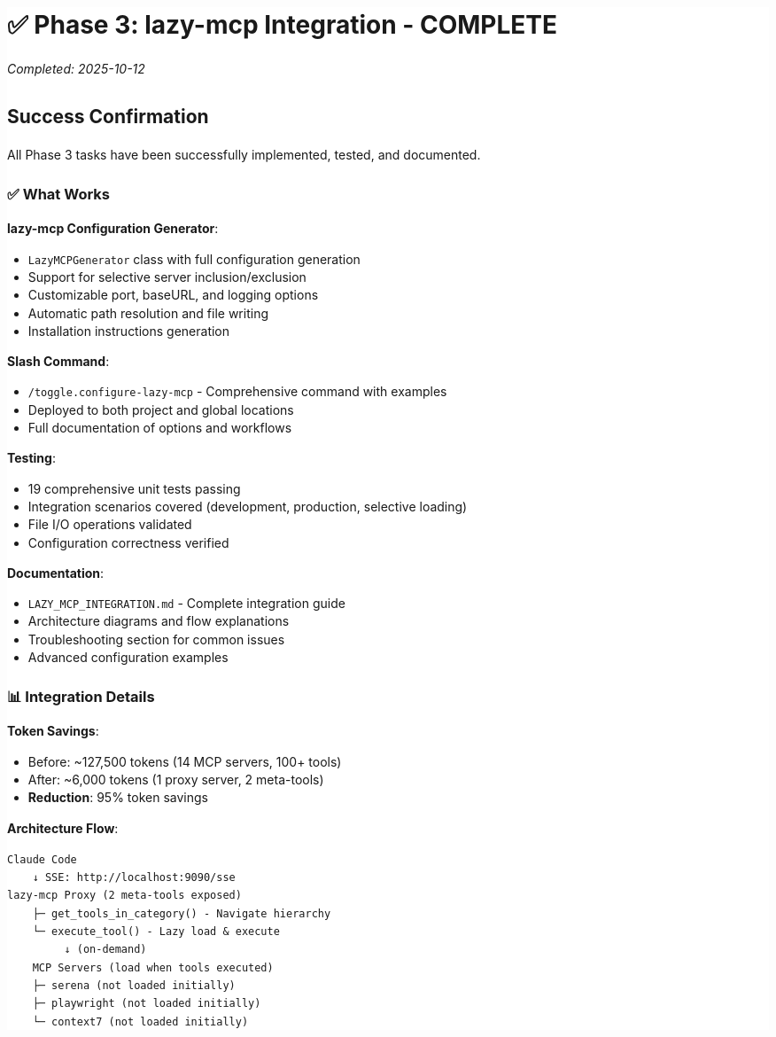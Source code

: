 # ✅ Phase 3: lazy-mcp Integration - COMPLETE

*Completed: 2025-10-12*

## Success Confirmation

All Phase 3 tasks have been successfully implemented, tested, and documented.

### ✅ What Works

**lazy-mcp Configuration Generator**:
- `LazyMCPGenerator` class with full configuration generation
- Support for selective server inclusion/exclusion
- Customizable port, baseURL, and logging options
- Automatic path resolution and file writing
- Installation instructions generation

**Slash Command**:
- `/toggle.configure-lazy-mcp` - Comprehensive command with examples
- Deployed to both project and global locations
- Full documentation of options and workflows

**Testing**:
- 19 comprehensive unit tests passing
- Integration scenarios covered (development, production, selective loading)
- File I/O operations validated
- Configuration correctness verified

**Documentation**:
- `LAZY_MCP_INTEGRATION.md` - Complete integration guide
- Architecture diagrams and flow explanations
- Troubleshooting section for common issues
- Advanced configuration examples

### 📊 Integration Details

**Token Savings**:
- Before: ~127,500 tokens (14 MCP servers, 100+ tools)
- After: ~6,000 tokens (1 proxy server, 2 meta-tools)
- **Reduction**: 95% token savings

**Architecture Flow**:
```
Claude Code
    ↓ SSE: http://localhost:9090/sse
lazy-mcp Proxy (2 meta-tools exposed)
    ├─ get_tools_in_category() - Navigate hierarchy
    └─ execute_tool() - Lazy load & execute
         ↓ (on-demand)
    MCP Servers (load when tools executed)
    ├─ serena (not loaded initially)
    ├─ playwright (not loaded initially)
    └─ context7 (not loaded initially)
```
